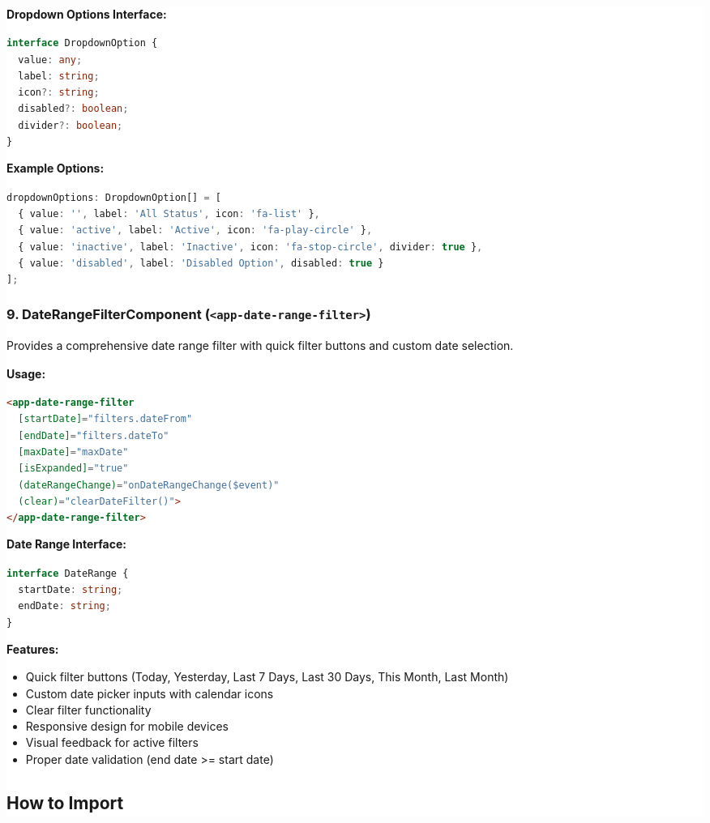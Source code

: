 **Dropdown Options Interface:**
```typescript
interface DropdownOption {
  value: any;
  label: string;
  icon?: string;
  disabled?: boolean;
  divider?: boolean;
}
```

**Example Options:**
```typescript
dropdownOptions: DropdownOption[] = [
  { value: '', label: 'All Status', icon: 'fa-list' },
  { value: 'active', label: 'Active', icon: 'fa-play-circle' },
  { value: 'inactive', label: 'Inactive', icon: 'fa-stop-circle', divider: true },
  { value: 'disabled', label: 'Disabled Option', disabled: true }
];
```

### 9. DateRangeFilterComponent (`<app-date-range-filter>`)

Provides a comprehensive date range filter with quick filter buttons and custom date selection.

**Usage:**
```html
<app-date-range-filter
  [startDate]="filters.dateFrom"
  [endDate]="filters.dateTo"
  [maxDate]="maxDate"
  [isExpanded]="true"
  (dateRangeChange)="onDateRangeChange($event)"
  (clear)="clearDateFilter()">
</app-date-range-filter>
```

**Date Range Interface:**
```typescript
interface DateRange {
  startDate: string;
  endDate: string;
}
```

**Features:**
- Quick filter buttons (Today, Yesterday, Last 7 Days, Last 30 Days, This Month, Last Month)
- Custom date picker inputs with calendar icons
- Clear filter functionality
- Responsive design for mobile devices
- Visual feedback for active filters
- Proper date validation (end date >= start date)

## How to Import
